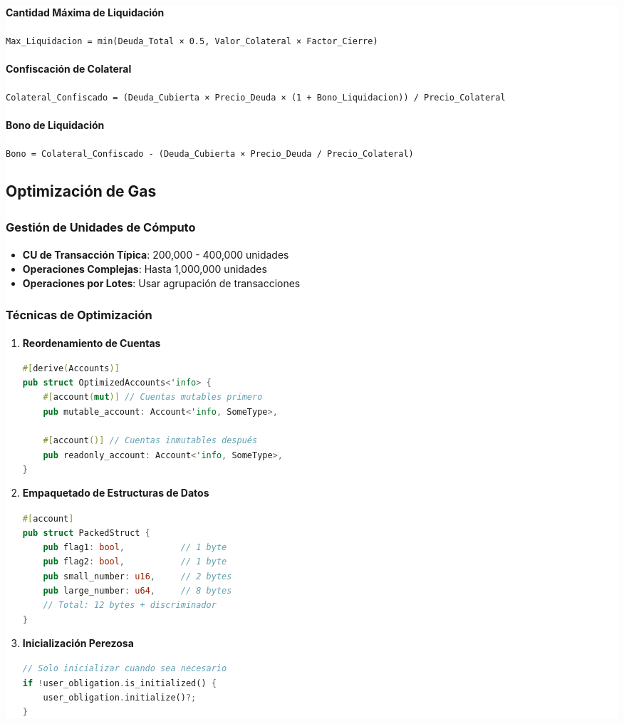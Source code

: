 #### Cantidad Máxima de Liquidación
```
Max_Liquidacion = min(Deuda_Total × 0.5, Valor_Colateral × Factor_Cierre)
```

#### Confiscación de Colateral
```
Colateral_Confiscado = (Deuda_Cubierta × Precio_Deuda × (1 + Bono_Liquidacion)) / Precio_Colateral
```

#### Bono de Liquidación
```
Bono = Colateral_Confiscado - (Deuda_Cubierta × Precio_Deuda / Precio_Colateral)
```

## Optimización de Gas

### Gestión de Unidades de Cómputo
- **CU de Transacción Típica**: 200,000 - 400,000 unidades
- **Operaciones Complejas**: Hasta 1,000,000 unidades
- **Operaciones por Lotes**: Usar agrupación de transacciones

### Técnicas de Optimización

1. **Reordenamiento de Cuentas**
   ```rust
   #[derive(Accounts)]
   pub struct OptimizedAccounts<'info> {
       #[account(mut)] // Cuentas mutables primero
       pub mutable_account: Account<'info, SomeType>,
       
       #[account()] // Cuentas inmutables después
       pub readonly_account: Account<'info, SomeType>,
   }
   ```

2. **Empaquetado de Estructuras de Datos**
   ```rust
   #[account]
   pub struct PackedStruct {
       pub flag1: bool,           // 1 byte
       pub flag2: bool,           // 1 byte  
       pub small_number: u16,     // 2 bytes
       pub large_number: u64,     // 8 bytes
       // Total: 12 bytes + discriminador
   }
   ```

3. **Inicialización Perezosa**
   ```rust
   // Solo inicializar cuando sea necesario
   if !user_obligation.is_initialized() {
       user_obligation.initialize()?;
   }
   ```
